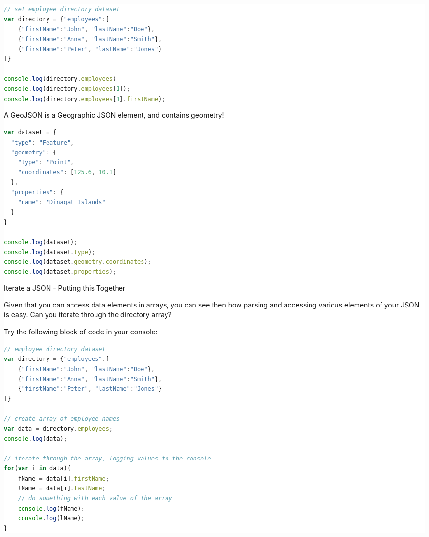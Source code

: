 ```javascript
// set employee directory dataset
var directory = {"employees":[
    {"firstName":"John", "lastName":"Doe"},
    {"firstName":"Anna", "lastName":"Smith"},
    {"firstName":"Peter", "lastName":"Jones"}
]}

console.log(directory.employees)
console.log(directory.employees[1]);
console.log(directory.employees[1].firstName);
```

A GeoJSON is a Geographic JSON element, and contains geometry!

```javascript
var dataset = {
  "type": "Feature",
  "geometry": {
    "type": "Point",
    "coordinates": [125.6, 10.1]
  },
  "properties": {
    "name": "Dinagat Islands"
  }
}

console.log(dataset);
console.log(dataset.type);
console.log(dataset.geometry.coordinates);
console.log(dataset.properties);
```

Iterate a JSON - Putting this Together

Given that you can access data elements in arrays, you can see then how parsing and accessing various elements of your JSON is easy. Can you iterate through the directory array?

Try the following block of code in your console:

```javascript
// employee directory dataset
var directory = {"employees":[
    {"firstName":"John", "lastName":"Doe"},
    {"firstName":"Anna", "lastName":"Smith"},
    {"firstName":"Peter", "lastName":"Jones"}
]}

// create array of employee names
var data = directory.employees;
console.log(data);

// iterate through the array, logging values to the console
for(var i in data){
    fName = data[i].firstName;
    lName = data[i].lastName;
    // do something with each value of the array
    console.log(fName);
    console.log(lName);
}
```
